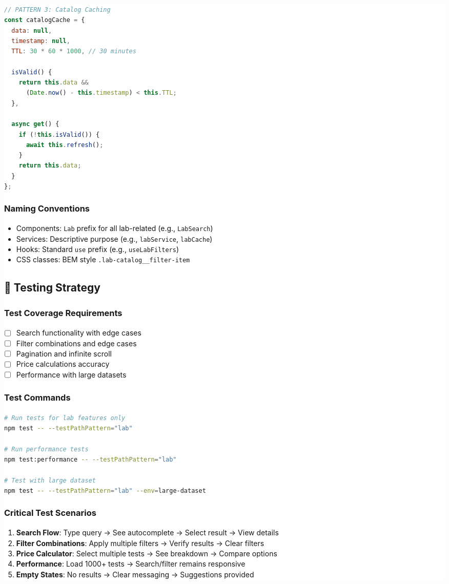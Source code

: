 ```javascript
// PATTERN 3: Catalog Caching
const catalogCache = {
  data: null,
  timestamp: null,
  TTL: 30 * 60 * 1000, // 30 minutes
  
  isValid() {
    return this.data && 
      (Date.now() - this.timestamp) < this.TTL;
  },
  
  async get() {
    if (!this.isValid()) {
      await this.refresh();
    }
    return this.data;
  }
};
```

### Naming Conventions
- Components: `Lab` prefix for all lab-related (e.g., `LabSearch`)
- Services: Descriptive purpose (e.g., `labService`, `labCache`)
- Hooks: Standard `use` prefix (e.g., `useLabFilters`)
- CSS classes: BEM style `.lab-catalog__filter-item`

## 🧪 Testing Strategy

### Test Coverage Requirements
- [ ] Search functionality with edge cases
- [ ] Filter combinations and edge cases
- [ ] Pagination and infinite scroll
- [ ] Price calculations accuracy
- [ ] Performance with large datasets

### Test Commands
```bash
# Run tests for lab features only
npm test -- --testPathPattern="lab"

# Run performance tests
npm test:performance -- --testPathPattern="lab"

# Test with large dataset
npm test -- --testPathPattern="lab" --env=large-dataset
```

### Critical Test Scenarios
1. **Search Flow**: Type query → See autocomplete → Select result → View details
2. **Filter Combinations**: Apply multiple filters → Verify results → Clear filters
3. **Price Calculator**: Select multiple tests → See breakdown → Compare options
4. **Performance**: Load 1000+ tests → Search/filter remains responsive
5. **Empty States**: No results → Clear messaging → Suggestions provided
